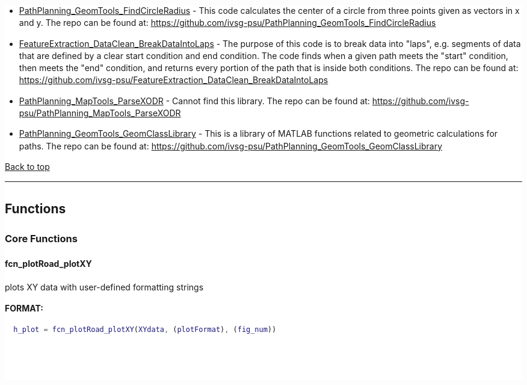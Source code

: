 * [PathPlanning_GeomTools_FindCircleRadius](https://github.com/ivsg-psu/PathPlanning_GeomTools_FindCircleRadius) - This code calculates the center of a circle from three points given as vectors in x and y. The repo can be found at: <https://github.com/ivsg-psu/PathPlanning_GeomTools_FindCircleRadius>

* [FeatureExtraction_DataClean_BreakDataIntoLaps](https://github.com/ivsg-psu/FeatureExtraction_DataClean_BreakDataIntoLaps) - The purpose of this code is to break data into "laps", e.g. segments of data that are defined by a clear start condition and end condition. The code finds when a given path meets the "start" condition, then meets the "end" condition, and returns every portion of the path that is inside both conditions. The repo can be found at: <https://github.com/ivsg-psu/FeatureExtraction_DataClean_BreakDataIntoLaps>

* [PathPlanning_MapTools_ParseXODR](https://github.com/ivsg-psu/PathPlanning_MapTools_ParseXODR) - Cannot find this library. The repo can be found at: <https://github.com/ivsg-psu/PathPlanning_MapTools_ParseXODR>

* [PathPlanning_GeomTools_GeomClassLibrary](https://github.com/ivsg-psu/PathPlanning_GeomTools_GeomClassLibrary) - This is a library of MATLAB functions related to geometric calculations for paths. The repo can be found at: <https://github.com/ivsg-psu/PathPlanning_GeomTools_GeomClassLibrary>

<a href="#fielddatacollection_visualizingfielddata_loadworkzone">Back to top</a>

***

## Functions

### Core Functions

#### fcn_plotRoad_plotXY

plots XY data with user-defined formatting strings

 **FORMAT:**

  ```Matlab
    h_plot = fcn_plotRoad_plotXY(XYdata, (plotFormat), (fig_num))
  ```

<pre align="center">